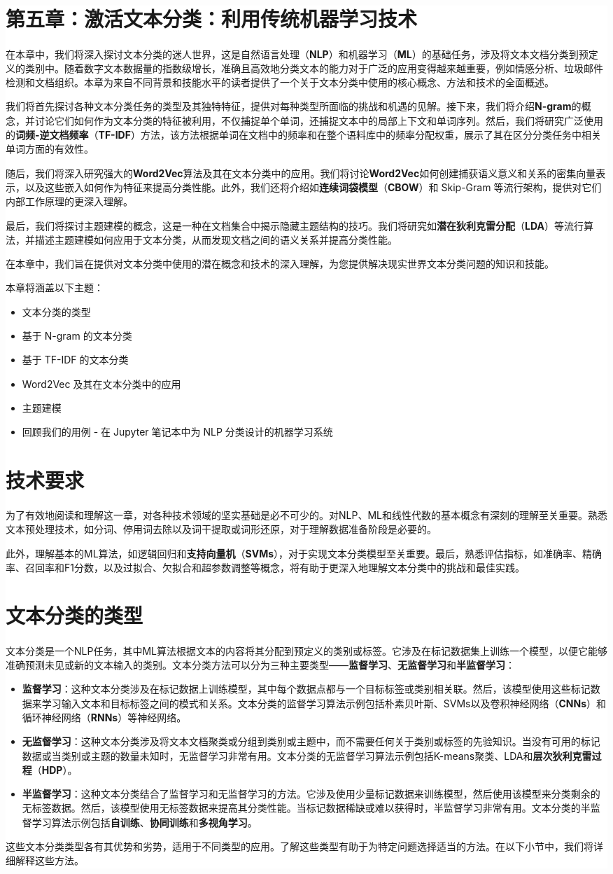 

# 第五章：激活文本分类：利用传统机器学习技术

在本章中，我们将深入探讨文本分类的迷人世界，这是自然语言处理（**NLP**）和机器学习（**ML**）的基础任务，涉及将文本文档分类到预定义的类别中。随着数字文本数据量的指数级增长，准确且高效地分类文本的能力对于广泛的应用变得越来越重要，例如情感分析、垃圾邮件检测和文档组织。本章为来自不同背景和技能水平的读者提供了一个关于文本分类中使用的核心概念、方法和技术的全面概述。

我们将首先探讨各种文本分类任务的类型及其独特特征，提供对每种类型所面临的挑战和机遇的见解。接下来，我们将介绍**N-gram**的概念，并讨论它们如何作为文本分类的特征被利用，不仅捕捉单个单词，还捕捉文本中的局部上下文和单词序列。然后，我们将研究广泛使用的**词频-逆文档频率**（**TF-IDF**）方法，该方法根据单词在文档中的频率和在整个语料库中的频率分配权重，展示了其在区分分类任务中相关单词方面的有效性。

随后，我们将深入研究强大的**Word2Vec**算法及其在文本分类中的应用。我们将讨论**Word2Vec**如何创建捕获语义意义和关系的密集向量表示，以及这些嵌入如何作为特征来提高分类性能。此外，我们还将介绍如**连续词袋模型**（**CBOW**）和 Skip-Gram 等流行架构，提供对它们内部工作原理的更深入理解。

最后，我们将探讨主题建模的概念，这是一种在文档集合中揭示隐藏主题结构的技巧。我们将研究如**潜在狄利克雷分配**（**LDA**）等流行算法，并描述主题建模如何应用于文本分类，从而发现文档之间的语义关系并提高分类性能。

在本章中，我们旨在提供对文本分类中使用的潜在概念和技术的深入理解，为您提供解决现实世界文本分类问题的知识和技能。

本章将涵盖以下主题：

+   文本分类的类型

+   基于 N-gram 的文本分类

+   基于 TF-IDF 的文本分类

+   Word2Vec 及其在文本分类中的应用

+   主题建模

+   回顾我们的用例 - 在 Jupyter 笔记本中为 NLP 分类设计的机器学习系统

# 技术要求

为了有效地阅读和理解这一章，对各种技术领域的坚实基础是必不可少的。对NLP、ML和线性代数的基本概念有深刻的理解至关重要。熟悉文本预处理技术，如分词、停用词去除以及词干提取或词形还原，对于理解数据准备阶段是必要的。

此外，理解基本的ML算法，如逻辑回归和**支持向量机**（**SVMs**），对于实现文本分类模型至关重要。最后，熟悉评估指标，如准确率、精确率、召回率和F1分数，以及过拟合、欠拟合和超参数调整等概念，将有助于更深入地理解文本分类中的挑战和最佳实践。

# 文本分类的类型

文本分类是一个NLP任务，其中ML算法根据文本的内容将其分配到预定义的类别或标签。它涉及在标记数据集上训练一个模型，以便它能够准确预测未见或新的文本输入的类别。文本分类方法可以分为三种主要类型——**监督学习**、**无监督学习**和**半监督学习**：

+   **监督学习**：这种文本分类涉及在标记数据上训练模型，其中每个数据点都与一个目标标签或类别相关联。然后，该模型使用这些标记数据来学习输入文本和目标标签之间的模式和关系。文本分类的监督学习算法示例包括朴素贝叶斯、SVMs以及卷积神经网络（**CNNs**）和循环神经网络（**RNNs**）等神经网络。

+   **无监督学习**：这种文本分类涉及将文本文档聚类或分组到类别或主题中，而不需要任何关于类别或标签的先验知识。当没有可用的标记数据或当类别或主题的数量未知时，无监督学习非常有用。文本分类的无监督学习算法示例包括K-means聚类、LDA和**层次狄利克雷过程**（**HDP**）。

+   **半监督学习**：这种文本分类结合了监督学习和无监督学习的方法。它涉及使用少量标记数据来训练模型，然后使用该模型来分类剩余的无标签数据。然后，该模型使用无标签数据来提高其分类性能。当标记数据稀缺或难以获得时，半监督学习非常有用。文本分类的半监督学习算法示例包括**自训练**、**协同训练**和**多视角学习**。

这些文本分类类型各有其优势和劣势，适用于不同类型的应用。了解这些类型有助于为特定问题选择适当的方法。在以下小节中，我们将详细解释这些方法。
